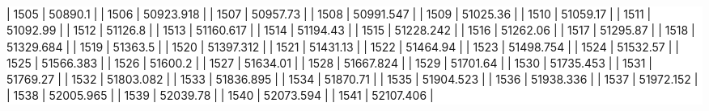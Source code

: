 | 1505 | 50890.1 |
| 1506 | 50923.918 |
| 1507 | 50957.73 |
| 1508 | 50991.547 |
| 1509 | 51025.36 |
| 1510 | 51059.17 |
| 1511 | 51092.99 |
| 1512 | 51126.8 |
| 1513 | 51160.617 |
| 1514 | 51194.43 |
| 1515 | 51228.242 |
| 1516 | 51262.06 |
| 1517 | 51295.87 |
| 1518 | 51329.684 |
| 1519 | 51363.5 |
| 1520 | 51397.312 |
| 1521 | 51431.13 |
| 1522 | 51464.94 |
| 1523 | 51498.754 |
| 1524 | 51532.57 |
| 1525 | 51566.383 |
| 1526 | 51600.2 |
| 1527 | 51634.01 |
| 1528 | 51667.824 |
| 1529 | 51701.64 |
| 1530 | 51735.453 |
| 1531 | 51769.27 |
| 1532 | 51803.082 |
| 1533 | 51836.895 |
| 1534 | 51870.71 |
| 1535 | 51904.523 |
| 1536 | 51938.336 |
| 1537 | 51972.152 |
| 1538 | 52005.965 |
| 1539 | 52039.78 |
| 1540 | 52073.594 |
| 1541 | 52107.406 |